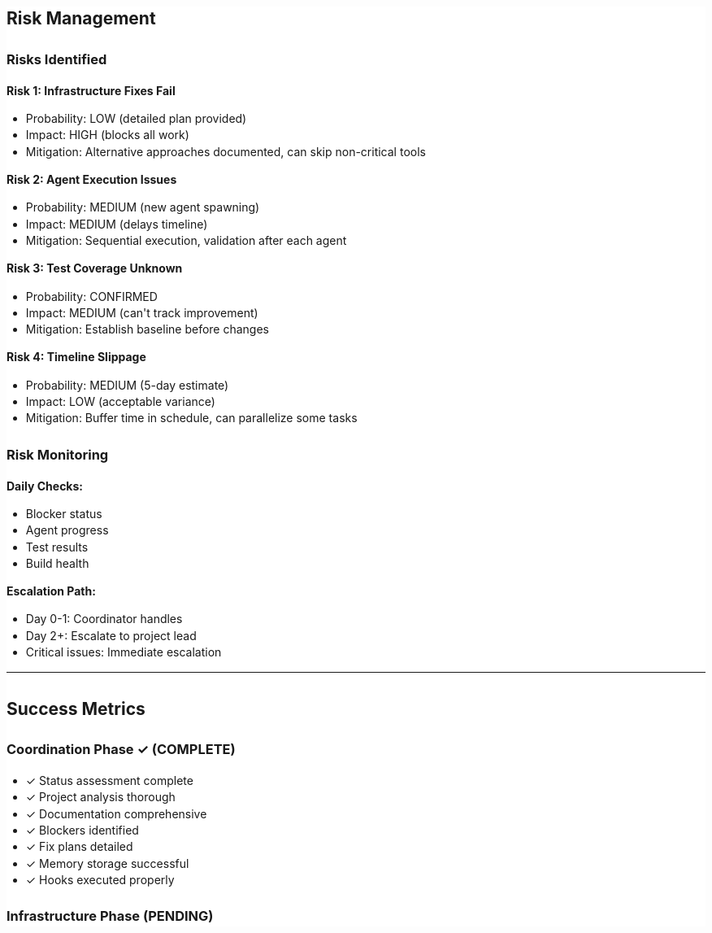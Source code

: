 ## Risk Management

### Risks Identified

**Risk 1: Infrastructure Fixes Fail**
- Probability: LOW (detailed plan provided)
- Impact: HIGH (blocks all work)
- Mitigation: Alternative approaches documented, can skip non-critical tools

**Risk 2: Agent Execution Issues**
- Probability: MEDIUM (new agent spawning)
- Impact: MEDIUM (delays timeline)
- Mitigation: Sequential execution, validation after each agent

**Risk 3: Test Coverage Unknown**
- Probability: CONFIRMED
- Impact: MEDIUM (can't track improvement)
- Mitigation: Establish baseline before changes

**Risk 4: Timeline Slippage**
- Probability: MEDIUM (5-day estimate)
- Impact: LOW (acceptable variance)
- Mitigation: Buffer time in schedule, can parallelize some tasks

### Risk Monitoring

**Daily Checks:**
- Blocker status
- Agent progress
- Test results
- Build health

**Escalation Path:**
- Day 0-1: Coordinator handles
- Day 2+: Escalate to project lead
- Critical issues: Immediate escalation

---

## Success Metrics

### Coordination Phase ✓ (COMPLETE)

- ✓ Status assessment complete
- ✓ Project analysis thorough
- ✓ Documentation comprehensive
- ✓ Blockers identified
- ✓ Fix plans detailed
- ✓ Memory storage successful
- ✓ Hooks executed properly

### Infrastructure Phase (PENDING)
